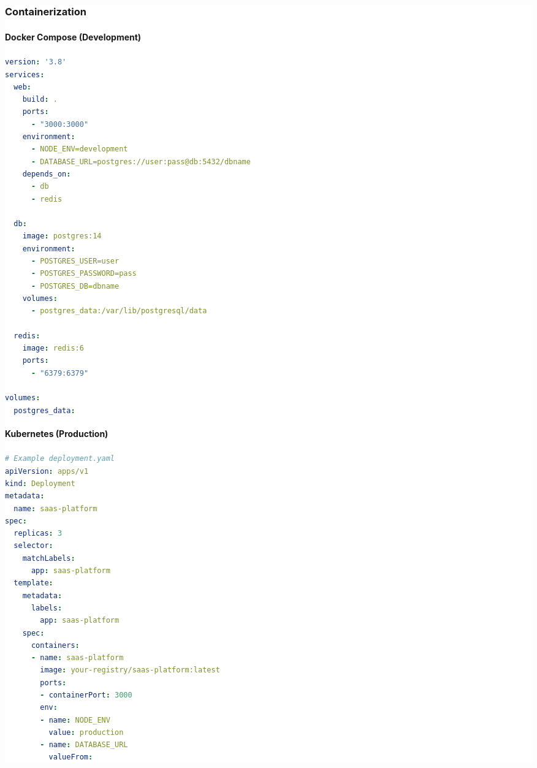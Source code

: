 ### Containerization

#### Docker Compose (Development)

```yaml
version: '3.8'
services:
  web:
    build: .
    ports:
      - "3000:3000"
    environment:
      - NODE_ENV=development
      - DATABASE_URL=postgres://user:pass@db:5432/dbname
    depends_on:
      - db
      - redis

  db:
    image: postgres:14
    environment:
      - POSTGRES_USER=user
      - POSTGRES_PASSWORD=pass
      - POSTGRES_DB=dbname
    volumes:
      - postgres_data:/var/lib/postgresql/data

  redis:
    image: redis:6
    ports:
      - "6379:6379"

volumes:
  postgres_data:
```

#### Kubernetes (Production)

```yaml
# Example deployment.yaml
apiVersion: apps/v1
kind: Deployment
metadata:
  name: saas-platform
spec:
  replicas: 3
  selector:
    matchLabels:
      app: saas-platform
  template:
    metadata:
      labels:
        app: saas-platform
    spec:
      containers:
      - name: saas-platform
        image: your-registry/saas-platform:latest
        ports:
        - containerPort: 3000
        env:
        - name: NODE_ENV
          value: production
        - name: DATABASE_URL
          valueFrom:
```